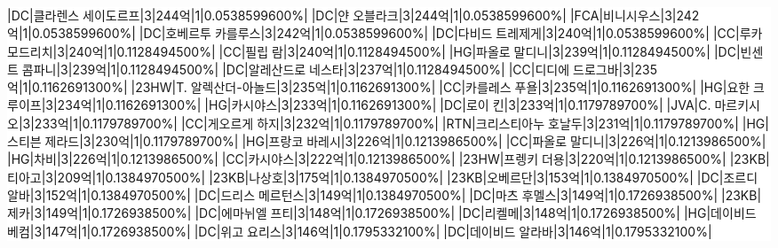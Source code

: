 |DC|클라렌스 세이도르프|3|244억|1|0.0538599600%|
|DC|얀 오블라크|3|244억|1|0.0538599600%|
|FCA|비니시우스|3|242억|1|0.0538599600%|
|DC|호베르투 카를루스|3|242억|1|0.0538599600%|
|DC|다비드 트레제게|3|240억|1|0.0538599600%|
|CC|루카 모드리치|3|240억|1|0.1128494500%|
|CC|필립 람|3|240억|1|0.1128494500%|
|HG|파올로 말디니|3|239억|1|0.1128494500%|
|DC|빈센트 콤파니|3|239억|1|0.1128494500%|
|DC|알레산드로 네스타|3|237억|1|0.1128494500%|
|CC|디디에 드로그바|3|235억|1|0.1162691300%|
|23HW|T. 알렉산더-아놀드|3|235억|1|0.1162691300%|
|CC|카를레스 푸욜|3|235억|1|0.1162691300%|
|HG|요한 크루이프|3|234억|1|0.1162691300%|
|HG|카시야스|3|233억|1|0.1162691300%|
|DC|로이 킨|3|233억|1|0.1179789700%|
|JVA|C. 마르키시오|3|233억|1|0.1179789700%|
|CC|게오르게 하지|3|232억|1|0.1179789700%|
|RTN|크리스티아누 호날두|3|231억|1|0.1179789700%|
|HG|스티븐 제라드|3|230억|1|0.1179789700%|
|HG|프랑코 바레시|3|226억|1|0.1213986500%|
|CC|파올로 말디니|3|226억|1|0.1213986500%|
|HG|차비|3|226억|1|0.1213986500%|
|CC|카시야스|3|222억|1|0.1213986500%|
|23HW|프렝키 더용|3|220억|1|0.1213986500%|
|23KB|티아고|3|209억|1|0.1384970500%|
|23KB|나상호|3|175억|1|0.1384970500%|
|23KB|오베르단|3|153억|1|0.1384970500%|
|DC|조르디 알바|3|152억|1|0.1384970500%|
|DC|드리스 메르턴스|3|149억|1|0.1384970500%|
|DC|마츠 후멜스|3|149억|1|0.1726938500%|
|23KB|제카|3|149억|1|0.1726938500%|
|DC|에마뉘엘 프티|3|148억|1|0.1726938500%|
|DC|리켈메|3|148억|1|0.1726938500%|
|HG|데이비드 베컴|3|147억|1|0.1726938500%|
|DC|위고 요리스|3|146억|1|0.1795332100%|
|DC|데이비드 알라바|3|146억|1|0.1795332100%|